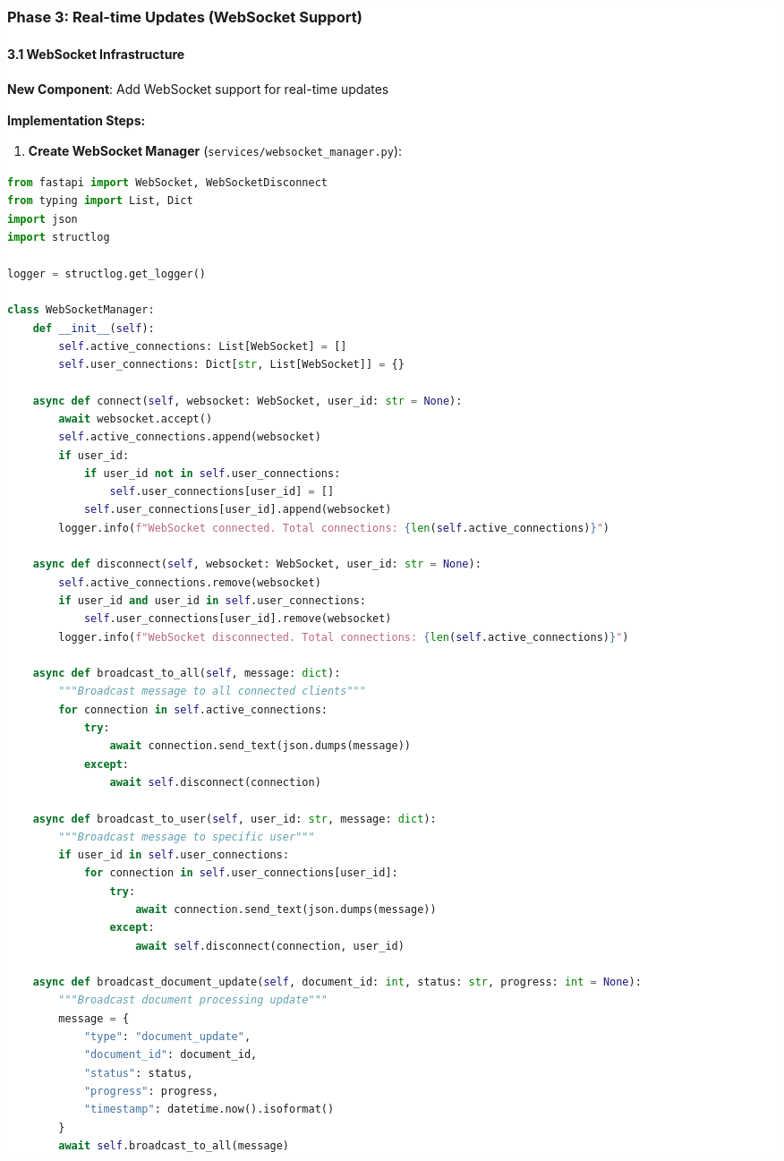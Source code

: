 ### **Phase 3: Real-time Updates (WebSocket Support)**

#### **3.1 WebSocket Infrastructure**

**New Component**: Add WebSocket support for real-time updates

**Implementation Steps:**

1. **Create WebSocket Manager** (`services/websocket_manager.py`):
```python
from fastapi import WebSocket, WebSocketDisconnect
from typing import List, Dict
import json
import structlog

logger = structlog.get_logger()

class WebSocketManager:
    def __init__(self):
        self.active_connections: List[WebSocket] = []
        self.user_connections: Dict[str, List[WebSocket]] = {}
    
    async def connect(self, websocket: WebSocket, user_id: str = None):
        await websocket.accept()
        self.active_connections.append(websocket)
        if user_id:
            if user_id not in self.user_connections:
                self.user_connections[user_id] = []
            self.user_connections[user_id].append(websocket)
        logger.info(f"WebSocket connected. Total connections: {len(self.active_connections)}")
    
    async def disconnect(self, websocket: WebSocket, user_id: str = None):
        self.active_connections.remove(websocket)
        if user_id and user_id in self.user_connections:
            self.user_connections[user_id].remove(websocket)
        logger.info(f"WebSocket disconnected. Total connections: {len(self.active_connections)}")
    
    async def broadcast_to_all(self, message: dict):
        """Broadcast message to all connected clients"""
        for connection in self.active_connections:
            try:
                await connection.send_text(json.dumps(message))
            except:
                await self.disconnect(connection)
    
    async def broadcast_to_user(self, user_id: str, message: dict):
        """Broadcast message to specific user"""
        if user_id in self.user_connections:
            for connection in self.user_connections[user_id]:
                try:
                    await connection.send_text(json.dumps(message))
                except:
                    await self.disconnect(connection, user_id)
    
    async def broadcast_document_update(self, document_id: int, status: str, progress: int = None):
        """Broadcast document processing update"""
        message = {
            "type": "document_update",
            "document_id": document_id,
            "status": status,
            "progress": progress,
            "timestamp": datetime.now().isoformat()
        }
        await self.broadcast_to_all(message)
```